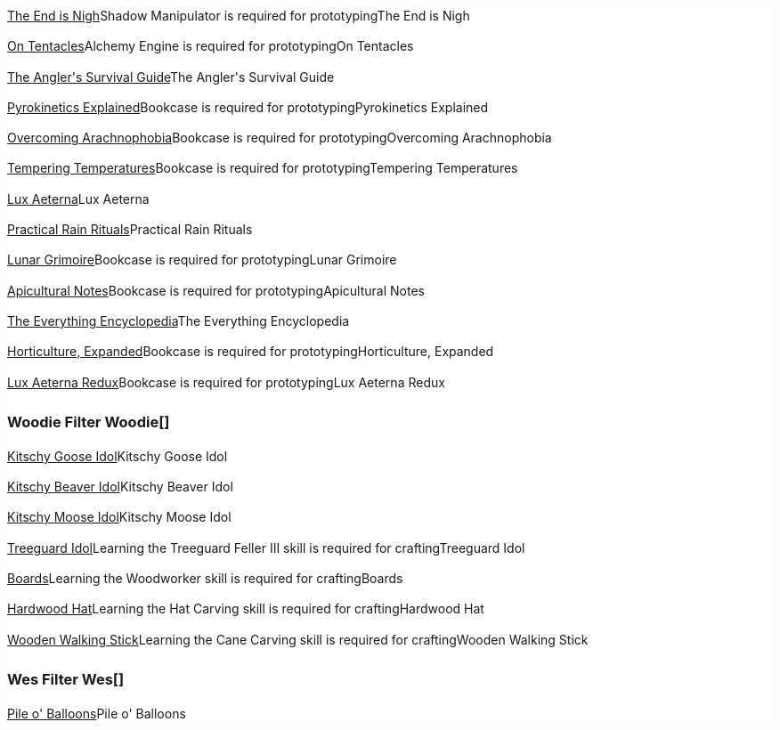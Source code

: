 [The End is Nigh](/wiki/The_End_is_Nigh "The End is Nigh")Shadow Manipulator is required for prototypingThe End is Nigh

[On Tentacles](/wiki/On_Tentacles "On Tentacles")Alchemy Engine is required for prototypingOn Tentacles

[The Angler's Survival Guide](/wiki/The_Angler%27s_Survival_Guide "The Angler's Survival Guide")The Angler's Survival Guide

[Pyrokinetics Explained](/wiki/Pyrokinetics_Explained "Pyrokinetics Explained")Bookcase is required for prototypingPyrokinetics Explained

[Overcoming Arachnophobia](/wiki/Overcoming_Arachnophobia "Overcoming Arachnophobia")Bookcase is required for prototypingOvercoming Arachnophobia

[Tempering Temperatures](/wiki/Tempering_Temperatures "Tempering Temperatures")Bookcase is required for prototypingTempering Temperatures

[Lux Aeterna](/wiki/Lux_Aeterna "Lux Aeterna")Lux Aeterna

[Practical Rain Rituals](/wiki/Practical_Rain_Rituals "Practical Rain Rituals")Practical Rain Rituals

[Lunar Grimoire](/wiki/Lunar_Grimoire "Lunar Grimoire")Bookcase is required for prototypingLunar Grimoire

[Apicultural Notes](/wiki/Apicultural_Notes "Apicultural Notes")Bookcase is required for prototypingApicultural Notes

[The Everything Encyclopedia](/wiki/The_Everything_Encyclopedia "The Everything Encyclopedia")The Everything Encyclopedia

[Horticulture, Expanded](/wiki/Horticulture,_Expanded "Horticulture, Expanded")Bookcase is required for prototypingHorticulture, Expanded

[Lux Aeterna Redux](/wiki/Lux_Aeterna_Redux "Lux Aeterna Redux")Bookcase is required for prototypingLux Aeterna Redux

### Woodie Filter Woodie[]

[Kitschy Goose Idol](/wiki/Kitschy_Goose_Idol "Kitschy Goose Idol")Kitschy Goose Idol

[Kitschy Beaver Idol](/wiki/Kitschy_Beaver_Idol "Kitschy Beaver Idol")Kitschy Beaver Idol

[Kitschy Moose Idol](/wiki/Kitschy_Moose_Idol "Kitschy Moose Idol")Kitschy Moose Idol

[Treeguard Idol](/wiki/Treeguard_Idol "Treeguard Idol")Learning the Treeguard Feller III skill is required for craftingTreeguard Idol

[Boards](/wiki/Boards "Boards")Learning the Woodworker skill is required for craftingBoards

[Hardwood Hat](/wiki/Hardwood_Hat "Hardwood Hat")Learning the Hat Carving skill is required for craftingHardwood Hat

[Wooden Walking Stick](/wiki/Wooden_Walking_Stick "Wooden Walking Stick")Learning the Cane Carving skill is required for craftingWooden Walking Stick

### Wes Filter Wes[]

[Pile o' Balloons](/wiki/Pile_o%27_Balloons "Pile o' Balloons")Pile o' Balloons
